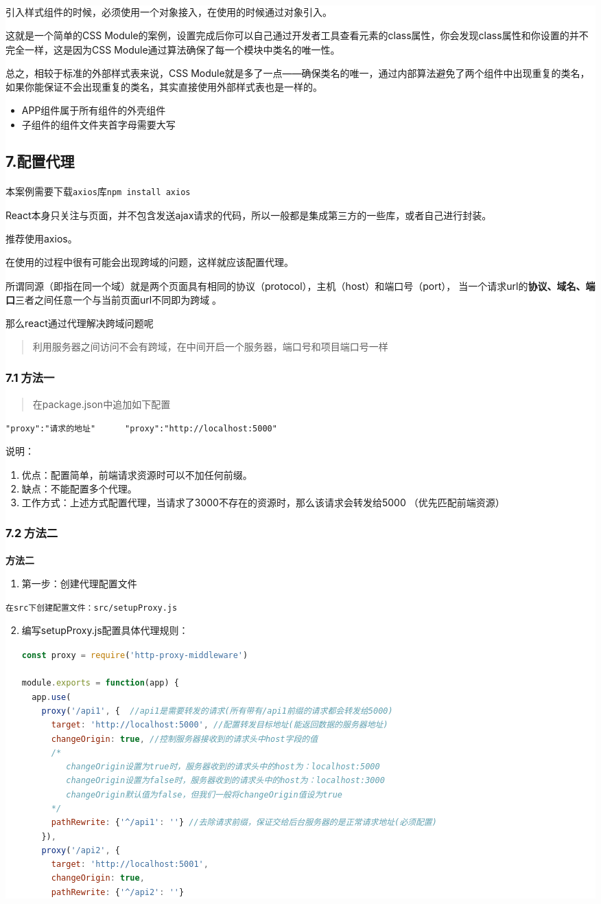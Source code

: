 引入样式组件的时候，必须使用一个对象接入，在使用的时候通过对象引入。

这就是一个简单的CSS Module的案例，设置完成后你可以自己通过开发者工具查看元素的class属性，你会发现class属性和你设置的并不完全一样，这是因为CSS Module通过算法确保了每一个模块中类名的唯一性。

总之，相较于标准的外部样式表来说，CSS Module就是多了一点——确保类名的唯一，通过内部算法避免了两个组件中出现重复的类名，如果你能保证不会出现重复的类名，其实直接使用外部样式表也是一样的。

- APP组件属于所有组件的外壳组件
- 子组件的组件文件夹首字母需要大写

## 7.配置代理

本案例需要下载`axios`库`npm install axios`

React本身只关注与页面，并不包含发送ajax请求的代码，所以一般都是集成第三方的一些库，或者自己进行封装。

推荐使用axios。

在使用的过程中很有可能会出现跨域的问题，这样就应该配置代理。

所谓同源（即指在同一个域）就是两个页面具有相同的协议（protocol），主机（host）和端口号（port）， 当一个请求url的**协议、域名、端口**三者之间任意一个与当前页面url不同即为跨域 。

那么react通过代理解决跨域问题呢

> 利用服务器之间访问不会有跨域，在中间开启一个服务器，端口号和项目端口号一样

### 7.1 方法一

> 在package.json中追加如下配置

```text
"proxy":"请求的地址"      "proxy":"http://localhost:5000"  
```

说明：

1. 优点：配置简单，前端请求资源时可以不加任何前缀。
2. 缺点：不能配置多个代理。
3. 工作方式：上述方式配置代理，当请求了3000不存在的资源时，那么该请求会转发给5000 （优先匹配前端资源）

### 7.2 方法二

**方法二**

1. 第一步：创建代理配置文件

```text
在src下创建配置文件：src/setupProxy.js
```

2. 编写setupProxy.js配置具体代理规则：

   ```js
   const proxy = require('http-proxy-middleware')
   
   module.exports = function(app) {
     app.use(
       proxy('/api1', {  //api1是需要转发的请求(所有带有/api1前缀的请求都会转发给5000)
         target: 'http://localhost:5000', //配置转发目标地址(能返回数据的服务器地址)
         changeOrigin: true, //控制服务器接收到的请求头中host字段的值
         /*
         	changeOrigin设置为true时，服务器收到的请求头中的host为：localhost:5000
         	changeOrigin设置为false时，服务器收到的请求头中的host为：localhost:3000
         	changeOrigin默认值为false，但我们一般将changeOrigin值设为true
         */
         pathRewrite: {'^/api1': ''} //去除请求前缀，保证交给后台服务器的是正常请求地址(必须配置)
       }),
       proxy('/api2', { 
         target: 'http://localhost:5001',
         changeOrigin: true,
         pathRewrite: {'^/api2': ''}
   ```